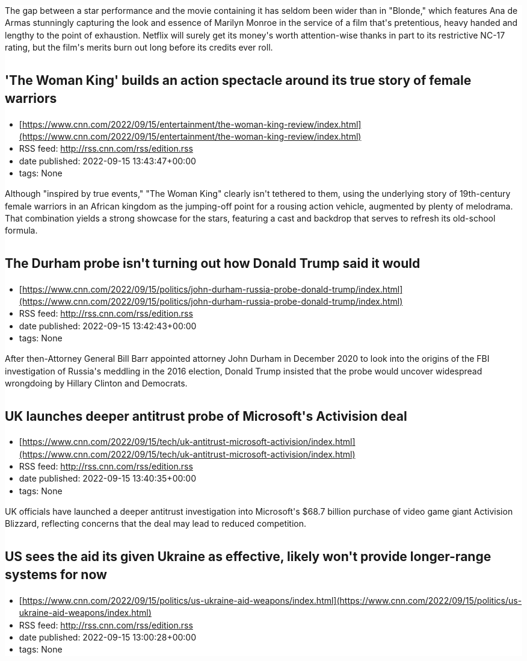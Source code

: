 The gap between a star performance and the movie containing it has seldom been wider than in "Blonde," which features Ana de Armas stunningly capturing the look and essence of Marilyn Monroe in the service of a film that's pretentious, heavy handed and lengthy to the point of exhaustion. Netflix will surely get its money's worth attention-wise thanks in part to its restrictive NC-17 rating, but the film's merits burn out long before its credits ever roll.

## 'The Woman King' builds an action spectacle around its true story of female warriors
 - [https://www.cnn.com/2022/09/15/entertainment/the-woman-king-review/index.html](https://www.cnn.com/2022/09/15/entertainment/the-woman-king-review/index.html)
 - RSS feed: http://rss.cnn.com/rss/edition.rss
 - date published: 2022-09-15 13:43:47+00:00
 - tags: None

Although "inspired by true events," "The Woman King" clearly isn't tethered to them, using the underlying story of 19th-century female warriors in an African kingdom as the jumping-off point for a rousing action vehicle, augmented by plenty of melodrama. That combination yields a strong showcase for the stars, featuring a cast and backdrop that serves to refresh its old-school formula.

## The Durham probe isn't turning out how Donald Trump said it would
 - [https://www.cnn.com/2022/09/15/politics/john-durham-russia-probe-donald-trump/index.html](https://www.cnn.com/2022/09/15/politics/john-durham-russia-probe-donald-trump/index.html)
 - RSS feed: http://rss.cnn.com/rss/edition.rss
 - date published: 2022-09-15 13:42:43+00:00
 - tags: None

After then-Attorney General Bill Barr appointed attorney John Durham in December 2020 to look into the origins of the FBI investigation of Russia's meddling in the 2016 election, Donald Trump insisted that the probe would uncover widespread wrongdoing by Hillary Clinton and Democrats.

## UK launches deeper antitrust probe of Microsoft's Activision deal
 - [https://www.cnn.com/2022/09/15/tech/uk-antitrust-microsoft-activision/index.html](https://www.cnn.com/2022/09/15/tech/uk-antitrust-microsoft-activision/index.html)
 - RSS feed: http://rss.cnn.com/rss/edition.rss
 - date published: 2022-09-15 13:40:35+00:00
 - tags: None

UK officials have launched a deeper antitrust investigation into Microsoft's $68.7 billion purchase of video game giant Activision Blizzard, reflecting concerns that the deal may lead to reduced competition.

## US sees the aid its given Ukraine as effective, likely won't provide longer-range systems for now
 - [https://www.cnn.com/2022/09/15/politics/us-ukraine-aid-weapons/index.html](https://www.cnn.com/2022/09/15/politics/us-ukraine-aid-weapons/index.html)
 - RSS feed: http://rss.cnn.com/rss/edition.rss
 - date published: 2022-09-15 13:00:28+00:00
 - tags: None
